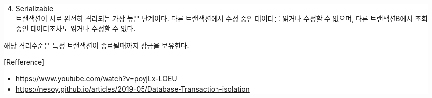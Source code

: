   4. Serializable  
  트랜잭션이 서로 완전히 격리되는 가장 높은 단계이다. 
  다른 트랜잭션에서 수정 중인 데이터를 읽거나 수정할 수 없으며, 다른 트랜잭션B에서 
  조회중인 데이터조차도 읽거나 수정할 수 없다. 

  해당 격리수준은 특정 트랜잭션이 종료될때까지 잠금을 보유한다.

[Refference]
- https://www.youtube.com/watch?v=poyjLx-LOEU
- https://nesoy.github.io/articles/2019-05/Database-Transaction-isolation


